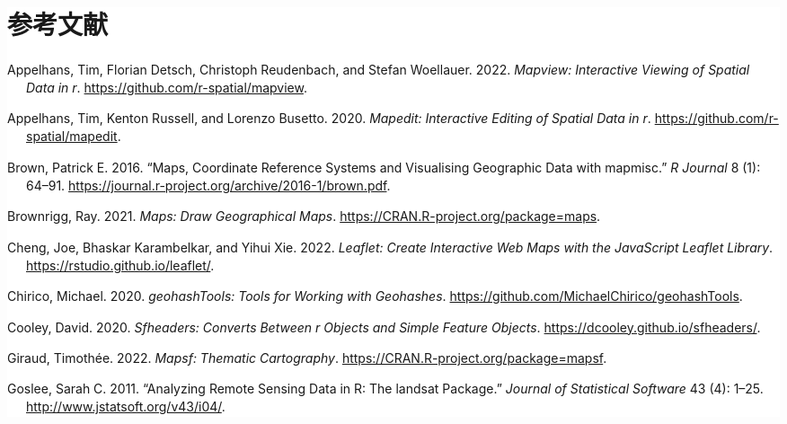 # 参考文献

<div id="refs" class="references csl-bib-body hanging-indent">

<div id="ref-mapview" class="csl-entry">

Appelhans, Tim, Florian Detsch, Christoph Reudenbach, and Stefan Woellauer. 2022. *Mapview: Interactive Viewing of Spatial Data in r*. <https://github.com/r-spatial/mapview>.

</div>

<div id="ref-mapedit" class="csl-entry">

Appelhans, Tim, Kenton Russell, and Lorenzo Busetto. 2020. *Mapedit: Interactive Editing of Spatial Data in r*. <https://github.com/r-spatial/mapedit>.

</div>

<div id="ref-Brown2016" class="csl-entry">

Brown, Patrick E. 2016. “Maps, Coordinate Reference Systems and Visualising Geographic Data with <span class="nocase">mapmisc</span>.” *R Journal* 8 (1): 64–91. <https://journal.r-project.org/archive/2016-1/brown.pdf>.

</div>

<div id="ref-maps" class="csl-entry">

Brownrigg, Ray. 2021. *Maps: Draw Geographical Maps*. <https://CRAN.R-project.org/package=maps>.

</div>

<div id="ref-leaflet" class="csl-entry">

Cheng, Joe, Bhaskar Karambelkar, and Yihui Xie. 2022. *Leaflet: Create Interactive Web Maps with the JavaScript Leaflet Library*. <https://rstudio.github.io/leaflet/>.

</div>

<div id="ref-geohashTools" class="csl-entry">

Chirico, Michael. 2020. *geohashTools: Tools for Working with Geohashes*. <https://github.com/MichaelChirico/geohashTools>.

</div>

<div id="ref-sfheaders" class="csl-entry">

Cooley, David. 2020. *Sfheaders: Converts Between r Objects and Simple Feature Objects*. <https://dcooley.github.io/sfheaders/>.

</div>

<div id="ref-mapsf" class="csl-entry">

Giraud, Timothée. 2022. *Mapsf: Thematic Cartography*. <https://CRAN.R-project.org/package=mapsf>.

</div>

<div id="ref-Goslee2011" class="csl-entry">

Goslee, Sarah C. 2011. “Analyzing Remote Sensing Data in R: The <span class="nocase">landsat</span> Package.” *Journal of Statistical Software* 43 (4): 1–25. <http://www.jstatsoft.org/v43/i04/>.
